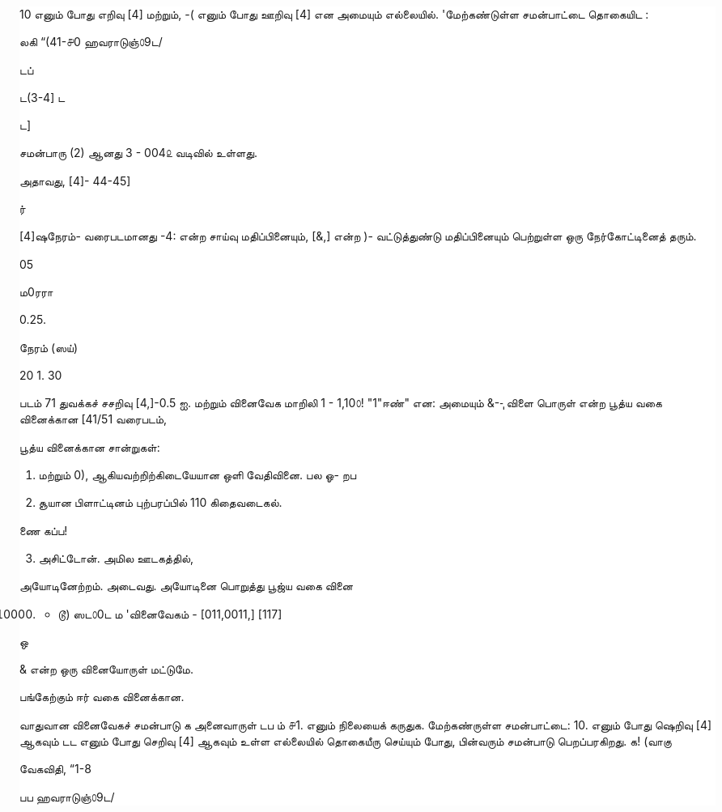 10 எனும்‌ போது எறிவு \[4\] மற்றும்‌, -( எனும்‌ போது ஊறிவு \[4\] என அமையும்‌ எல்லையில்‌. 'மேற்கண்டுள்ள சமன்பாட்டை தொகையிட :

லகி “(41-௪0
ஹவராடுஞ்௦9ட/

டப்‌

ட(3-4\] ட

ட\]

சமன்பாரு (2) ஆனது 3 - 004௨ வடிவில்‌ உள்ளது.

அதாவது, \[4\]- 44-45\]

ர்‌

\[4\]ஷநேரம்‌- வரைபடமானது -4: என்ற சாய்வு மதிப்பினையும்‌, \[&,\] என்ற )- வட்டுத்துண்டு மதிப்பினையும்‌ பெற்றுள்ள ஒரு நேர்கோட்டினைத்‌ தரும்‌.

05

ம0ரரா

0.25.

நேரம்‌ (ஸய்)

20 1. 30

படம்‌ 71 துவக்கச்‌ சசறிவு \[4,\]-0.5 ஐ. மற்றும்‌ வினைவேக மாறிலி 1 - 1,10௦! "1"ஈண்‌" என: அமையும்‌ &--ு விளை பொருள்‌ என்ற பூத்ய வகை வினைக்கான \[41/51 வரைபடம்‌,

பூத்ய வினைக்கான சான்றுகள்‌:

1.  மற்றும்‌ 0), ஆகியவற்றிற்கிடையேயான ஒளி வேதிவினை. பல ஓ- றப
    
2.  சூயான பிளாட்டினம்‌ புற்பரப்பில்‌ 110 கிதைவடைகல்‌.
    

ணை கப்ப!

3.  அசிட்டோன்‌. அமில ஊடகத்தில்‌,

அயோடினேற்றம்‌. அடைவது. அயோடினை பொறுத்து பூஜ்ய வகை வினை

10000.  *   டூ) ஸட௦0ட ம 'வினைவேகம்‌ - \[011,0011,\] \[117\]

ஒ

& என்ற ஒரு வினையோருள்‌ மட்டுமே.

பங்கேற்கும்‌ ஈர்‌ வகை வினைக்கான.

வாதுவான வினைவேகச்‌ சமன்பாடு க அனைவாருள்‌ டப ம்‌ ௪1. எனும்‌ நிலையைக்‌ கருதுக. மேற்கண்ருள்ள சமன்பாட்டை: 10. எனும்‌ போது ஷெறிவு \[4\] ஆகவும்‌ டட எனும்‌ போது செறிவு \[4\] ஆகவும்‌ உள்ள எல்லையில்‌ தொகையீரு செய்யும்‌ போது, பின்வரும்‌ சமன்பாடு பெறப்பரகிறது. க! (வாகு

வேகவிதி, “1-8

பப
ஹவராடுஞ்௦9ட/
